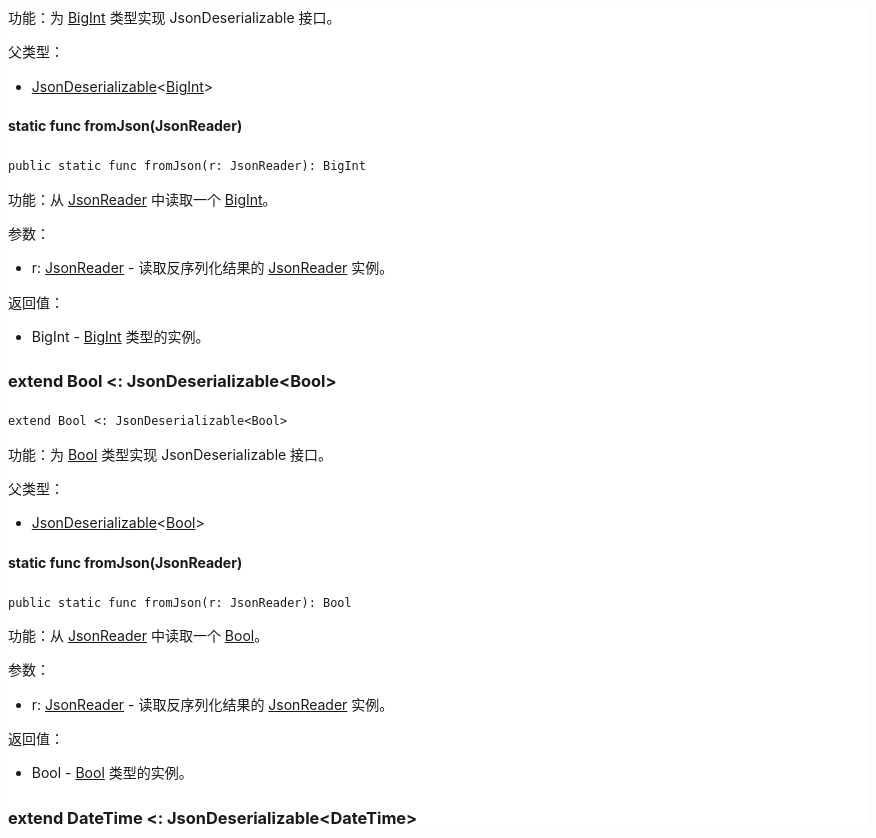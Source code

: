 功能：为 [BigInt](../../../std/math_numeric/math_numeric_package_api/math_numeric_package_structs.md#struct-bigint) 类型实现 JsonDeserializable 接口。

父类型：

- [JsonDeserializable](#interface-jsondeserializablet)\<[BigInt](../../../std/math_numeric/math_numeric_package_api/math_numeric_package_structs.md#struct-bigint)>

#### static func fromJson(JsonReader)

```cangjie
public static func fromJson(r: JsonReader): BigInt
```

功能：从 [JsonReader](../json_stream_package_api/encoding_json_stream_package_classes.md#class-jsonreader) 中读取一个 [BigInt](../../../std/math_numeric/math_numeric_package_api/math_numeric_package_structs.md#struct-bigint)。

参数：

- r: [JsonReader](encoding_json_stream_package_classes.md#class-jsonreader) - 读取反序列化结果的 [JsonReader](encoding_json_stream_package_classes.md#class-jsonreader) 实例。

返回值：

- BigInt - [BigInt](../../../std/math_numeric/math_numeric_package_api/math_numeric_package_structs.md#struct-bigint) 类型的实例。

### extend Bool <: JsonDeserializable\<Bool>

```cangjie
extend Bool <: JsonDeserializable<Bool>
```

功能：为 [Bool](../../../std/core/core_package_api/core_package_intrinsics.md#bool) 类型实现 JsonDeserializable 接口。

父类型：

- [JsonDeserializable](#interface-jsondeserializablet)\<[Bool](../../../std/core/core_package_api/core_package_intrinsics.md#bool)>

#### static func fromJson(JsonReader)

```cangjie
public static func fromJson(r: JsonReader): Bool
```

功能：从 [JsonReader](../json_stream_package_api/encoding_json_stream_package_classes.md#class-jsonreader) 中读取一个 [Bool](../../../std/core/core_package_api/core_package_intrinsics.md#bool)。

参数：

- r: [JsonReader](encoding_json_stream_package_classes.md#class-jsonreader) - 读取反序列化结果的 [JsonReader](encoding_json_stream_package_classes.md#class-jsonreader) 实例。

返回值：

- Bool - [Bool](../../../std/core/core_package_api/core_package_intrinsics.md#bool) 类型的实例。

### extend DateTime <: JsonDeserializable\<DateTime>
